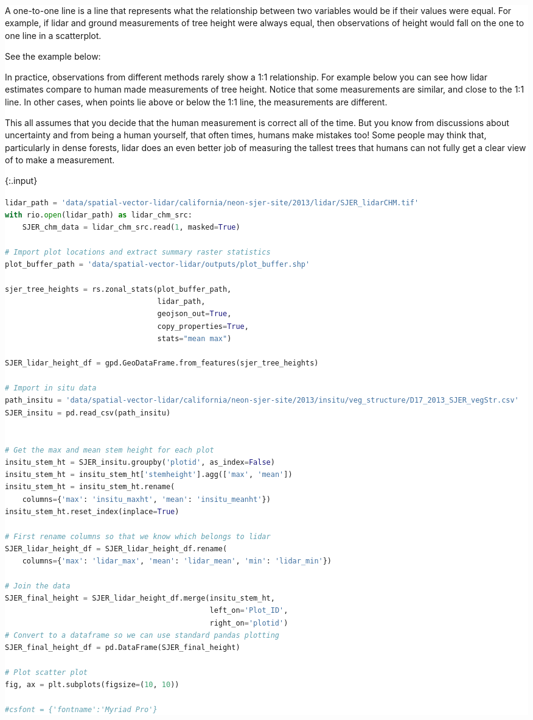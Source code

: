 A one-to-one line is a line that represents what the relationship between two variables would be if their values were equal. For example, if lidar and ground measurements of tree height were always equal, then observations of height would fall on the one to one line in a scatterplot.

See the example below:



In practice, observations from different methods rarely show a 1:1 relationship. 
For example below you can see how lidar estimates compare to human made measurements of tree height. 
Notice that some measurements are similar, and close to the 1:1 line. 
In other cases, when points lie above or below the 1:1 line, the measurements are different. 

This all assumes that you decide that the human measurement is correct all of the time. But you know from discussions about uncertainty and from being a human yourself, that often times, humans make mistakes too! Some people may think that, particularly in dense forests, lidar does an even better job of measuring the tallest trees that humans can not fully get a clear view of to make a measurement.
 


{:.input}
```python
lidar_path = 'data/spatial-vector-lidar/california/neon-sjer-site/2013/lidar/SJER_lidarCHM.tif'
with rio.open(lidar_path) as lidar_chm_src:
    SJER_chm_data = lidar_chm_src.read(1, masked=True)

# Import plot locations and extract summary raster statistics
plot_buffer_path = 'data/spatial-vector-lidar/outputs/plot_buffer.shp'

sjer_tree_heights = rs.zonal_stats(plot_buffer_path,
                                   lidar_path,
                                   geojson_out=True,
                                   copy_properties=True,
                                   stats="mean max")

SJER_lidar_height_df = gpd.GeoDataFrame.from_features(sjer_tree_heights)

# Import in situ data
path_insitu = 'data/spatial-vector-lidar/california/neon-sjer-site/2013/insitu/veg_structure/D17_2013_SJER_vegStr.csv'
SJER_insitu = pd.read_csv(path_insitu)


# Get the max and mean stem height for each plot
insitu_stem_ht = SJER_insitu.groupby('plotid', as_index=False)
insitu_stem_ht = insitu_stem_ht['stemheight'].agg(['max', 'mean'])
insitu_stem_ht = insitu_stem_ht.rename(
    columns={'max': 'insitu_maxht', 'mean': 'insitu_meanht'})
insitu_stem_ht.reset_index(inplace=True)

# First rename columns so that we know which belongs to lidar
SJER_lidar_height_df = SJER_lidar_height_df.rename(
    columns={'max': 'lidar_max', 'mean': 'lidar_mean', 'min': 'lidar_min'})

# Join the data
SJER_final_height = SJER_lidar_height_df.merge(insitu_stem_ht,
                                               left_on='Plot_ID',
                                               right_on='plotid')
# Convert to a dataframe so we can use standard pandas plotting
SJER_final_height_df = pd.DataFrame(SJER_final_height)

# Plot scatter plot
fig, ax = plt.subplots(figsize=(10, 10))

#csfont = {'fontname':'Myriad Pro'}
```